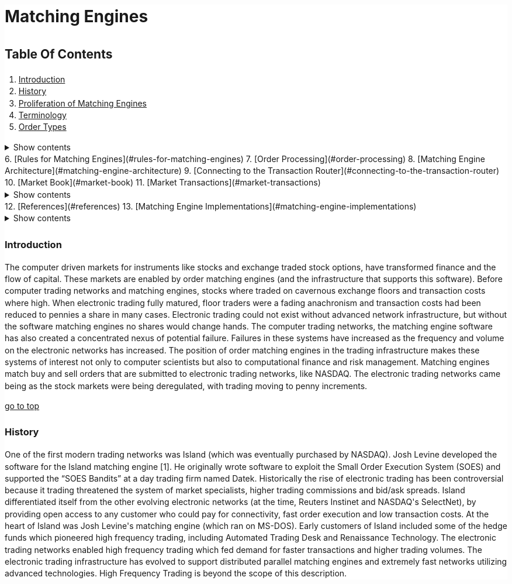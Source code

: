 # Matching Engines

## Table Of Contents <a name="top"></a>

1. [Introduction](#introduction)  
2. [History](#history)
3. [Proliferation of Matching Engines](#proliferation-of-matching-engines)
4. [Terminology](#terminology)
5. [Order Types](#order-types)
<details><summary>Show contents</summary></details>
6. [Rules for Matching Engines](#rules-for-matching-engines)
7. [Order Processing](#order-processing)
8. [Matching Engine Architecture](#matching-engine-architecture)
9. [Connecting to the Transaction Router](#connecting-to-the-transaction-router)
10. [Market Book](#market-book)
11. [Market Transactions](#market-transactions)
<details><summary>Show contents</summary></details>
12. [References](#references)
13. [Matching Engine Implementations](#matching-engine-implementations)
<details><summary>Show contents</summary></details>

### Introduction

The computer driven markets for instruments like stocks and exchange traded stock options, have transformed finance and the flow of capital. These markets are enabled by order matching engines (and the infrastructure that supports this software). Before computer trading networks and matching engines, stocks where traded on cavernous exchange floors and transaction costs where high. When electronic trading fully matured, floor traders were a fading anachronism and transaction costs had been reduced to pennies a share in many cases. Electronic trading could not exist without advanced network infrastructure, but without the software matching engines no shares would change hands. The computer trading networks, the matching engine software has also created a concentrated nexus of potential failure. Failures in these systems have increased as the frequency and volume on the electronic networks has increased. The position of order matching engines in the trading infrastructure makes these systems of interest not only to computer scientists but also to computational finance and risk management. Matching engines match buy and sell orders that are submitted to electronic trading networks, like NASDAQ. The electronic trading networks came being as the stock markets were being deregulated, with trading moving to penny increments.

[go to top](#top)

### History

One of the first modern trading networks was Island (which was eventually purchased by NASDAQ). Josh Levine developed the software for the Island matching engine \[1\]. He originally wrote software to exploit the Small Order Execution System (SOES) and supported the “SOES Bandits” at a day trading firm named Datek. Historically the rise of electronic trading has been controversial because it trading threatened the system of market specialists, higher trading commissions and bid/ask spreads. Island differentiated itself from the other evolving electronic networks (at the time, Reuters Instinet and NASDAQ's SelectNet), by providing open access to any customer who could pay for connectivity, fast order execution and low transaction costs. At the heart of Island was Josh Levine's matching engine (which ran on MS-DOS). Early customers of Island included some of the hedge funds which pioneered high frequency trading, including Automated Trading Desk and Renaissance Technology. The electronic trading networks enabled high frequency trading which fed demand for faster transactions and higher trading volumes. The electronic trading infrastructure has evolved to support distributed parallel matching engines and extremely fast networks utilizing advanced technologies. High Frequency Trading is beyond the scope of this description.
